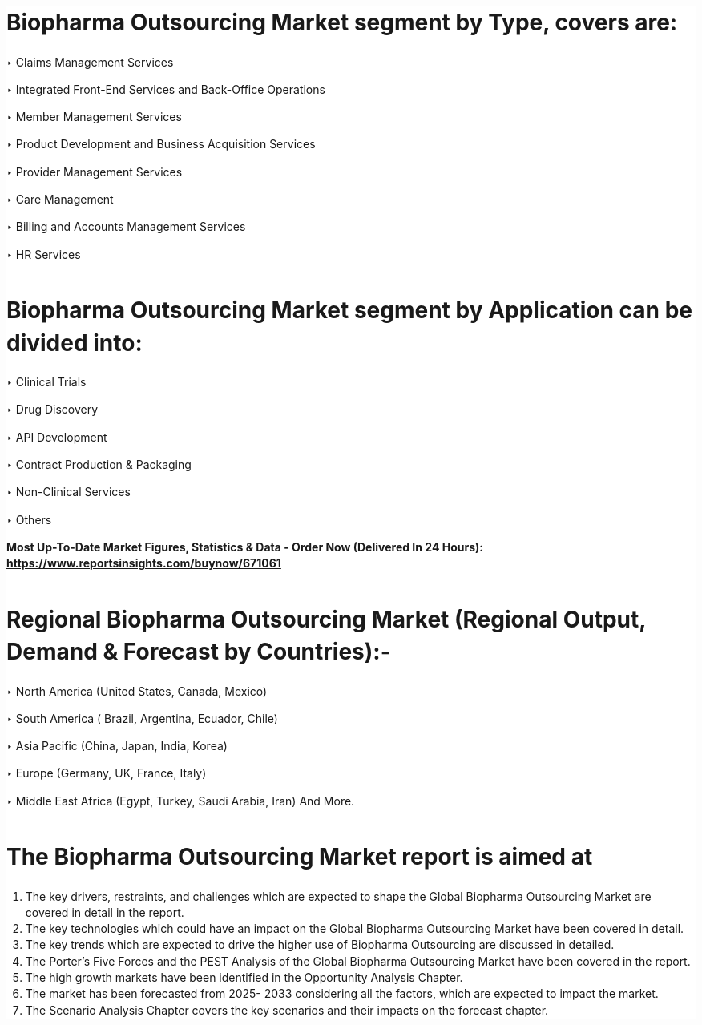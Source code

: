 # <strong>Biopharma Outsourcing Market segment by Type, covers are:</strong>

‣ Claims Management Services

‣ Integrated Front-End Services and Back-Office Operations

‣ Member Management Services

‣ Product Development and Business Acquisition Services

‣ Provider Management Services

‣ Care Management

‣ Billing and Accounts Management Services

‣ HR Services

# <strong>Biopharma Outsourcing Market segment by Application can be divided into:</strong>

‣ Clinical Trials

‣ Drug Discovery

‣ API Development

‣ Contract Production & Packaging

‣ Non-Clinical Services

‣ Others

<strong>Most Up-To-Date Market Figures, Statistics & Data - Order Now (Delivered In 24 Hours): <a href=https://www.reportsinsights.com/buynow/671061>https://www.reportsinsights.com/buynow/671061</a></strong>

# <strong>Regional Biopharma Outsourcing Market (Regional Output, Demand &amp; Forecast by Countries):-</strong>

‣ North America (United States, Canada, Mexico)

‣ South America ( Brazil, Argentina, Ecuador, Chile)

‣ Asia Pacific (China, Japan, India, Korea)

‣ Europe (Germany, UK, France, Italy)

‣ Middle East Africa (Egypt, Turkey, Saudi Arabia, Iran) And More.

# <strong>The Biopharma Outsourcing Market report is aimed at</strong>
<ol>
  <li>The key drivers, restraints, and challenges which are expected to shape the Global Biopharma Outsourcing Market are covered in detail in the report.</li>
  <li>The key technologies which could have an impact on the Global Biopharma Outsourcing Market have been covered in detail.</li>
  <li>The key trends which are expected to drive the higher use of Biopharma Outsourcing are discussed in detailed.</li>
  <li>The Porter’s Five Forces and the PEST Analysis of the Global Biopharma Outsourcing Market have been covered in the report.</li>
  <li>The high growth markets have been identified in the Opportunity Analysis Chapter.</li>
  <li>The market has been forecasted from 2025- 2033 considering all the factors, which are expected to impact the market.</li>
  <li>The Scenario Analysis Chapter covers the key scenarios and their impacts on the forecast chapter.</li>